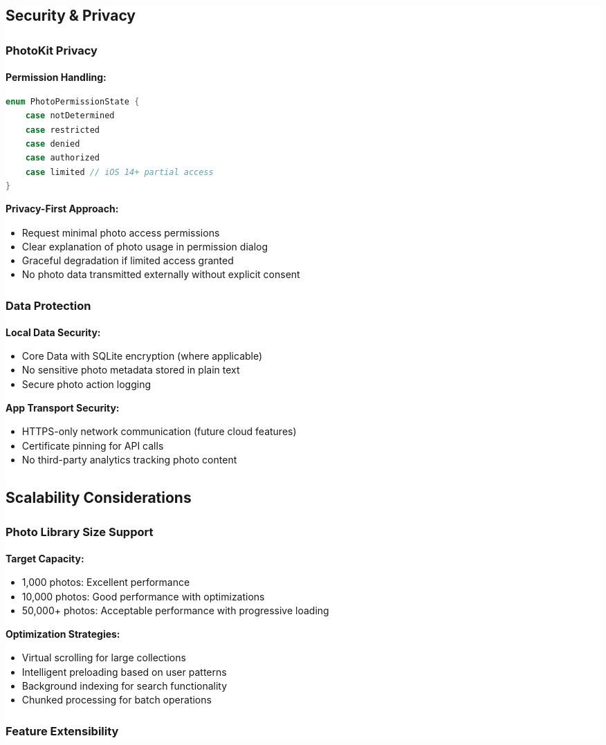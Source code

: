 ## Security & Privacy

### PhotoKit Privacy

**Permission Handling:**

```swift
enum PhotoPermissionState {
    case notDetermined
    case restricted
    case denied
    case authorized
    case limited // iOS 14+ partial access
}
```

**Privacy-First Approach:**

- Request minimal photo access permissions
- Clear explanation of photo usage in permission dialog
- Graceful degradation if limited access granted
- No photo data transmitted externally without explicit consent

### Data Protection

**Local Data Security:**

- Core Data with SQLite encryption (where applicable)
- No sensitive photo metadata stored in plain text
- Secure photo action logging

**App Transport Security:**

- HTTPS-only network communication (future cloud features)
- Certificate pinning for API calls
- No third-party analytics tracking photo content

## Scalability Considerations

### Photo Library Size Support

**Target Capacity:**

- 1,000 photos: Excellent performance
- 10,000 photos: Good performance with optimizations
- 50,000+ photos: Acceptable performance with progressive loading

**Optimization Strategies:**

- Virtual scrolling for large collections
- Intelligent preloading based on user patterns
- Background indexing for search functionality
- Chunked processing for batch operations

### Feature Extensibility
